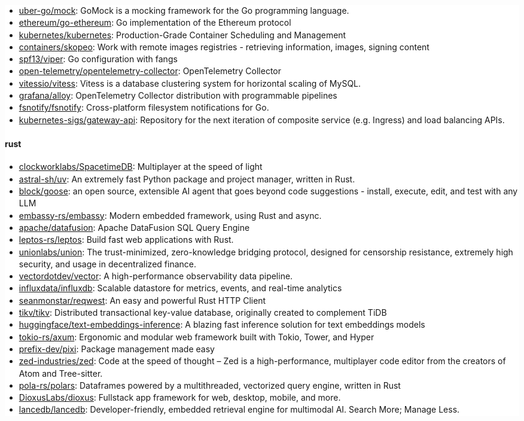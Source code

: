 * [uber-go/mock](https://github.com/uber-go/mock): GoMock is a mocking framework for the Go programming language.
* [ethereum/go-ethereum](https://github.com/ethereum/go-ethereum): Go implementation of the Ethereum protocol
* [kubernetes/kubernetes](https://github.com/kubernetes/kubernetes): Production-Grade Container Scheduling and Management
* [containers/skopeo](https://github.com/containers/skopeo): Work with remote images registries - retrieving information, images, signing content
* [spf13/viper](https://github.com/spf13/viper): Go configuration with fangs
* [open-telemetry/opentelemetry-collector](https://github.com/open-telemetry/opentelemetry-collector): OpenTelemetry Collector
* [vitessio/vitess](https://github.com/vitessio/vitess): Vitess is a database clustering system for horizontal scaling of MySQL.
* [grafana/alloy](https://github.com/grafana/alloy): OpenTelemetry Collector distribution with programmable pipelines
* [fsnotify/fsnotify](https://github.com/fsnotify/fsnotify): Cross-platform filesystem notifications for Go.
* [kubernetes-sigs/gateway-api](https://github.com/kubernetes-sigs/gateway-api): Repository for the next iteration of composite service (e.g. Ingress) and load balancing APIs.

#### rust
* [clockworklabs/SpacetimeDB](https://github.com/clockworklabs/SpacetimeDB): Multiplayer at the speed of light
* [astral-sh/uv](https://github.com/astral-sh/uv): An extremely fast Python package and project manager, written in Rust.
* [block/goose](https://github.com/block/goose): an open source, extensible AI agent that goes beyond code suggestions - install, execute, edit, and test with any LLM
* [embassy-rs/embassy](https://github.com/embassy-rs/embassy): Modern embedded framework, using Rust and async.
* [apache/datafusion](https://github.com/apache/datafusion): Apache DataFusion SQL Query Engine
* [leptos-rs/leptos](https://github.com/leptos-rs/leptos): Build fast web applications with Rust.
* [unionlabs/union](https://github.com/unionlabs/union): The trust-minimized, zero-knowledge bridging protocol, designed for censorship resistance, extremely high security, and usage in decentralized finance.
* [vectordotdev/vector](https://github.com/vectordotdev/vector): A high-performance observability data pipeline.
* [influxdata/influxdb](https://github.com/influxdata/influxdb): Scalable datastore for metrics, events, and real-time analytics
* [seanmonstar/reqwest](https://github.com/seanmonstar/reqwest): An easy and powerful Rust HTTP Client
* [tikv/tikv](https://github.com/tikv/tikv): Distributed transactional key-value database, originally created to complement TiDB
* [huggingface/text-embeddings-inference](https://github.com/huggingface/text-embeddings-inference): A blazing fast inference solution for text embeddings models
* [tokio-rs/axum](https://github.com/tokio-rs/axum): Ergonomic and modular web framework built with Tokio, Tower, and Hyper
* [prefix-dev/pixi](https://github.com/prefix-dev/pixi): Package management made easy
* [zed-industries/zed](https://github.com/zed-industries/zed): Code at the speed of thought – Zed is a high-performance, multiplayer code editor from the creators of Atom and Tree-sitter.
* [pola-rs/polars](https://github.com/pola-rs/polars): Dataframes powered by a multithreaded, vectorized query engine, written in Rust
* [DioxusLabs/dioxus](https://github.com/DioxusLabs/dioxus): Fullstack app framework for web, desktop, mobile, and more.
* [lancedb/lancedb](https://github.com/lancedb/lancedb): Developer-friendly, embedded retrieval engine for multimodal AI. Search More; Manage Less.
